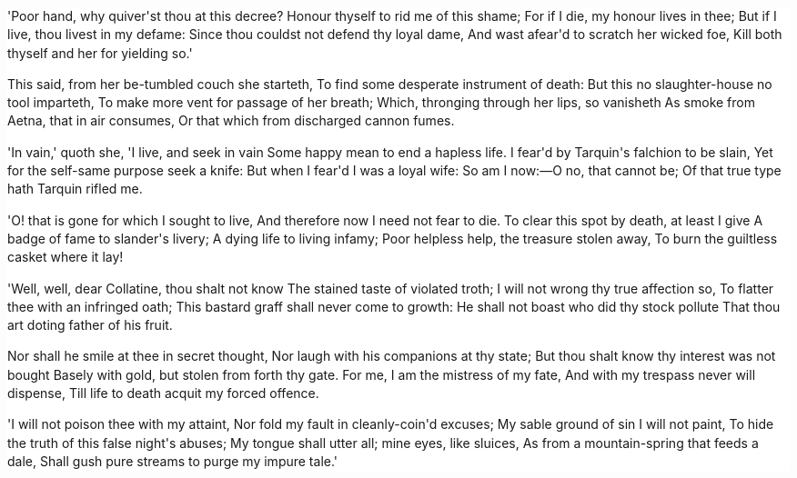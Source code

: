 'Poor hand, why quiver'st thou at this decree?
Honour thyself to rid me of this shame;
For if I die, my honour lives in thee;
But if I live, thou livest in my defame:
Since thou couldst not defend thy loyal dame,
  And wast afear'd to scratch her wicked foe,
  Kill both thyself and her for yielding so.'

This said, from her be-tumbled couch she starteth,
To find some desperate instrument of death:
But this no slaughter-house no tool imparteth,
To make more vent for passage of her breath;
Which, thronging through her lips, so vanisheth
  As smoke from Aetna, that in air consumes,
  Or that which from discharged cannon fumes.

'In vain,' quoth she, 'I live, and seek in vain
Some happy mean to end a hapless life.
I fear'd by Tarquin's falchion to be slain,
Yet for the self-same purpose seek a knife:
But when I fear'd I was a loyal wife:
  So am I now:—O no, that cannot be;
  Of that true type hath Tarquin rifled me.

'O! that is gone for which I sought to live,
And therefore now I need not fear to die.
To clear this spot by death, at least I give
A badge of fame to slander's livery;
A dying life to living infamy;
  Poor helpless help, the treasure stolen away,
  To burn the guiltless casket where it lay!

'Well, well, dear Collatine, thou shalt not know
The stained taste of violated troth;
I will not wrong thy true affection so,
To flatter thee with an infringed oath;
This bastard graff shall never come to growth:
  He shall not boast who did thy stock pollute
  That thou art doting father of his fruit.

Nor shall he smile at thee in secret thought,
Nor laugh with his companions at thy state;
But thou shalt know thy interest was not bought
Basely with gold, but stolen from forth thy gate.
For me, I am the mistress of my fate,
  And with my trespass never will dispense,
  Till life to death acquit my forced offence.

'I will not poison thee with my attaint,
Nor fold my fault in cleanly-coin'd excuses;
My sable ground of sin I will not paint,
To hide the truth of this false night's abuses;
My tongue shall utter all; mine eyes, like sluices,
  As from a mountain-spring that feeds a dale,
  Shall gush pure streams to purge my impure tale.'
